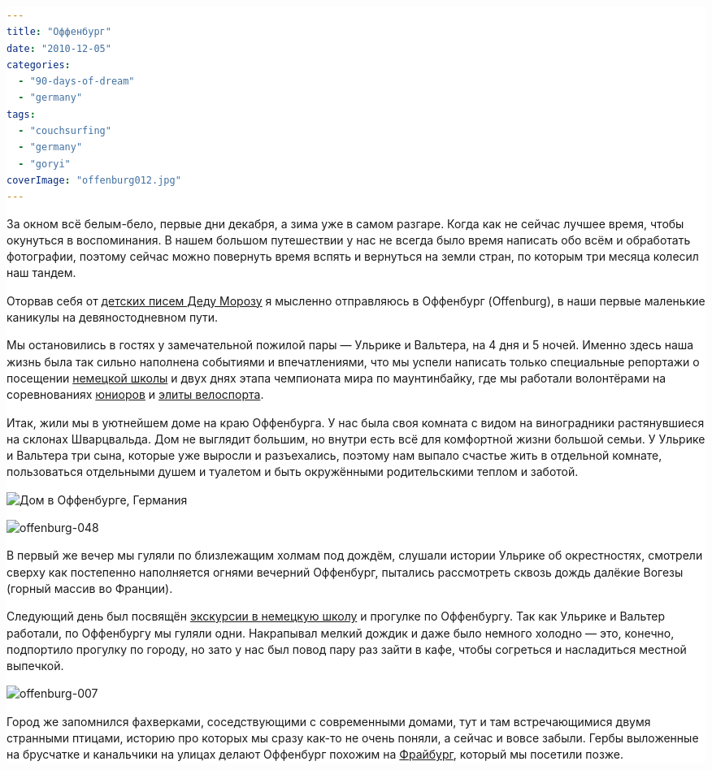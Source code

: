 ```yaml
---
title: "Оффенбург"
date: "2010-12-05"
categories: 
  - "90-days-of-dream"
  - "germany"
tags: 
  - "couchsurfing"
  - "germany"
  - "goryi"
coverImage: "offenburg012.jpg"
---
```


За окном всё белым-бело, первые дни декабря, а зима уже в самом разгаре. Когда как не сейчас лучшее время, чтобы окунуться в воспоминания. В нашем большом путешествии у нас не всегда было время написать обо всём и обработать фотографии, поэтому сейчас можно повернуть время вспять и вернуться на земли стран, по которым три месяца колесил наш тандем.

Оторвав себя от [детских писем Деду Морозу](https://dedmorozim.ru/) я мысленно отправляюсь в Оффенбург (Offenburg), в наши первые маленькие каникулы на девяностодневном пути.

Мы остановились в гостях у замечательной пожилой пары — Ульрике и Вальтера, на 4 дня и 5 ночей. Именно здесь наша жизнь была так сильно наполнена событиями и впечатлениями, что мы успели написать только специальные репортажи о посещении [немецкой школы](/nemetskaya-shkola/ "Репортаж о немецкой школе") и двух днях этапа чемпионата мира по маунтинбайку, где мы работали волонтёрами на соревнованиях [юниоров](/mtb-world-cup-offenburg-1/ "Репортаж о соревнованиях юниоров на чемпионате мира по MTB") и [элиты велоспорта](/mtb-world-cup-offenburg-2/ "Репортаж: чемпионат мира по MTB в Оффенбурге").

Итак, жили мы в уютнейшем доме на краю Оффенбурга. У нас была своя комната с видом на виноградники растянувшиеся на склонах Шварцвальда. Дом не выглядит большим, но внутри есть всё для комфортной жизни большой семьи. У Ульрике и Вальтера три сына, которые уже выросли и разъехались, поэтому нам выпало счастье жить в отдельной комнате, пользоваться отдельными душем и туалетом и быть окружёнными родительскими теплом и заботой.

![Дом в Оффенбурге, Германия](offenburg051.jpg "Дом в Оффенбурге, Германия")

![offenburg-048](offenburg048.jpg "offenburg-048")

В первый же вечер мы гуляли по близлежащим холмам под дождём, слушали истории Ульрике об окрестностях, смотрели сверху как постепенно наполняется огнями вечерний Оффенбург, пытались рассмотреть сквозь дождь далёкие Вогезы (горный массив во Франции).

Следующий день был посвящён [экскурсии в немецкую школу](/nemetskaya-shkola/ "Репортаж о немецкой школе") и прогулке по Оффенбургу. Так как Ульрике и Вальтер работали, по Оффенбургу мы гуляли одни. Накрапывал мелкий дождик и даже было немного холодно — это, конечно, подпортило прогулку по городу, но зато у нас был повод пару раз зайти в кафе, чтобы согреться и насладиться местной выпечкой.

![offenburg-007](offenburg007.jpg "offenburg-007")

Город же запомнился фахверками, соседствующими с современными домами, тут и там встречающимися двумя странными птицами, историю про которых мы сразу как-то не очень поняли, а сейчас и вовсе забыли. Гербы выложенные на брусчатке и канальчики на улицах делают Оффенбург похожим на [Фрайбург](/freiburg/ "Фотографии Фрайбурга"), который мы посетили позже.
